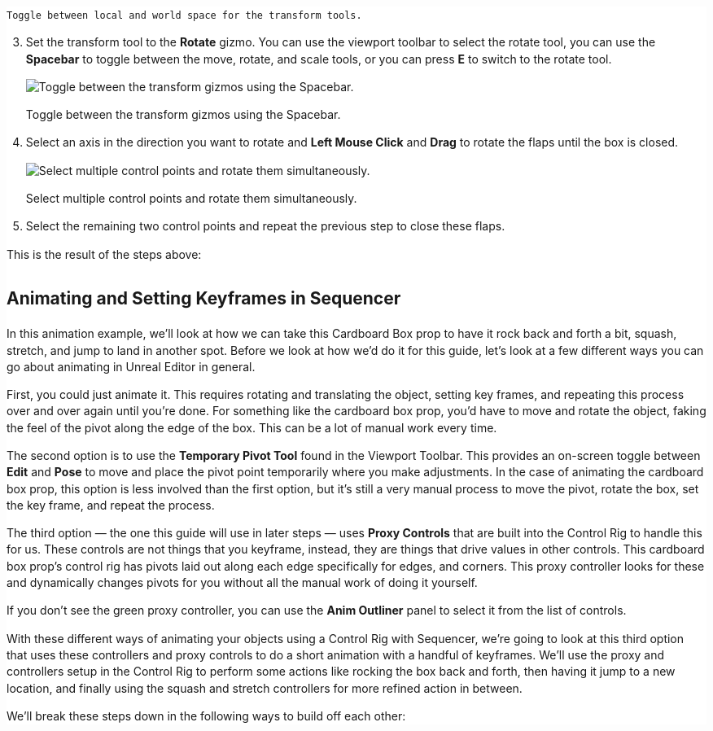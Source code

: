     Toggle between local and world space for the transform tools.
    
3.  Set the transform tool to the **Rotate** gizmo. You can use the viewport toolbar to select the rotate tool, you can use the **Spacebar** to toggle between the move, rotate, and scale tools, or you can press **E** to switch to the rotate tool.
    
    ![Toggle between the transform gizmos using the Spacebar.](https://dev.epicgames.com/community/api/documentation/image/b72cb39a-46cb-45c2-b10d-13346eac339a?resizing_type=fit)
    
    Toggle between the transform gizmos using the Spacebar.
    
4.  Select an axis in the direction you want to rotate and **Left Mouse Click** and **Drag** to rotate the flaps until the box is closed.
    
    ![Select multiple control points and rotate them simultaneously.](https://dev.epicgames.com/community/api/documentation/image/595a29cd-403d-416e-a788-c0c81c060353?resizing_type=fit)
    
    Select multiple control points and rotate them simultaneously.
    
5.  Select the remaining two control points and repeat the previous step to close these flaps.
    

This is the result of the steps above: 

## Animating and Setting Keyframes in Sequencer

In this animation example, we’ll look at how we can take this Cardboard Box prop to have it rock back and forth a bit, squash, stretch, and jump to land in another spot. Before we look at how we’d do it for this guide, let’s look at a few different ways you can go about animating in Unreal Editor in general. 

First, you could just animate it. This requires rotating and translating the object, setting key frames, and repeating this process over and over again until you’re done. For something like the cardboard box prop, you’d have to move and rotate the object, faking the feel of the pivot along the edge of the box. This can be a lot of manual work every time. 

The second option is to use the **Temporary Pivot Tool** found in the Viewport Toolbar. This provides an on-screen toggle between **Edit** and **Pose** to move and place the pivot point temporarily where you make adjustments. In the case of animating the cardboard box prop, this option is less involved than the first option, but it’s still a very manual process to move the pivot, rotate the box, set the key frame, and repeat the process.  

The third option — the one this guide will use in later steps — uses **Proxy Controls** that are built into the Control Rig to handle this for us. These controls are not things that you keyframe, instead, they are things that drive values in other controls. This cardboard box prop’s control rig has pivots laid out along each edge specifically for edges, and corners. This proxy controller looks for these and dynamically changes pivots for you without all the manual work of doing it yourself.

If you don’t see the green proxy controller, you can use the **Anim Outliner** panel to select it from the list of controls.

With these different ways of animating your objects using a Control Rig with Sequencer, we’re going to look at this third option that uses these controllers and proxy controls to do a short animation with a handful of keyframes. We’ll use the proxy and controllers setup in the Control Rig to perform some actions like rocking the box back and forth, then having it jump to a new location, and finally using the squash and stretch controllers for more refined action in between. 

We’ll break these steps down in the following ways to build off each other: 
